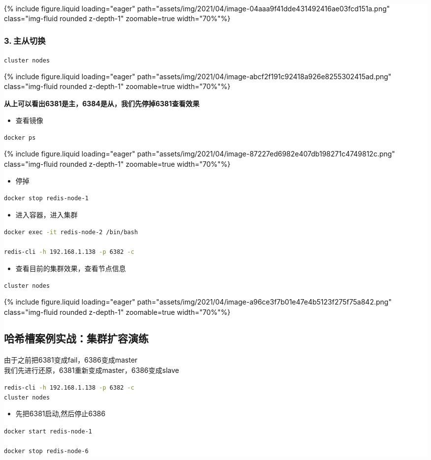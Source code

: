 {% include figure.liquid loading="eager" path="assets/img/2021/04/image-04aaa9f41dde431492416ae03fcd151a.png" class="img-fluid rounded z-depth-1" zoomable=true width="70%"%}


### 3.  主从切换

```bash
cluster nodes
```
{% include figure.liquid loading="eager" path="assets/img/2021/04/image-abcf2f191c92418a926e8255302415ad.png" class="img-fluid rounded z-depth-1" zoomable=true width="70%"%}

**从上可以看出6381是主，6384是从，我们先停掉6381查看效果**

- 查看镜像

```bash
docker ps
```

{% include figure.liquid loading="eager" path="assets/img/2021/04/image-87227ed6982e407db198271c4749812c.png" class="img-fluid rounded z-depth-1" zoomable=true width="70%"%}

- 停掉

```bash
docker stop redis-node-1
```

- 进入容器，进入集群

```bash
docker exec -it redis-node-2 /bin/bash

redis-cli -h 192.168.1.138 -p 6382 -c
```

- 查看目前的集群效果，查看节点信息

```bash
cluster nodes
```

{% include figure.liquid loading="eager" path="assets/img/2021/04/image-a96ce3f7b01e47e4b5123f275f75a842.png" class="img-fluid rounded z-depth-1" zoomable=true width="70%"%}


## 哈希槽案例实战：集群扩容演练

由于之前把6381变成fail，6386变成master<br>
我们先进行还原，6381重新变成master，6386变成slave

```bash
redis-cli -h 192.168.1.138 -p 6382 -c 
cluster nodes
```

- 先把6381启动,然后停止6386

```bash
docker start redis-node-1

docker stop redis-node-6
```
